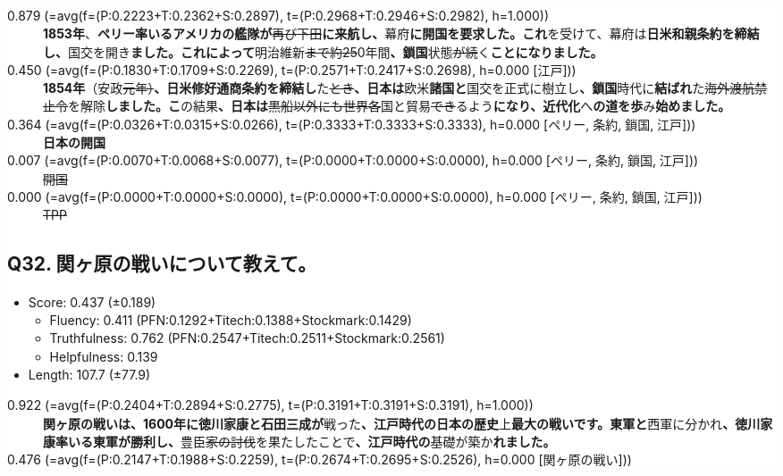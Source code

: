 <dl>
<dt>0.879 (=avg(f=(P:0.2223+T:0.2362+S:0.2897), t=(P:0.2968+T:0.2946+S:0.2982), h=1.000))</dt>
<dd><b>1853年</b>、<b>ペリー率いるアメリカの艦隊が</b><s>再び下田</s><b>に来航し、</b>幕府<b>に開国を要求した。これ</b>を受けて、幕府は<b>日米和親条約を締結し、</b>国交を開き<b>ました。これによって</b>明治維新<s>まで約25</s>0年間<b>、鎖国</b>状態<s>が続</s>く<b>ことになりました。</b></dd>
<dt>0.450 (=avg(f=(P:0.1830+T:0.1709+S:0.2269), t=(P:0.2571+T:0.2417+S:0.2698), h=0.000 [江戸]))</dt>
<dd><b>1854年</b>（安政<s>元年）</s><b>、日米修好通商条約を締結し</b>た<s>とき</s><b>、日本は</b>欧米<b>諸国と</b>国交を正式に樹立し<b>、鎖国</b>時代に<b>結ばれ</b>た<s>海外渡航禁止令</s>を解除<b>しました。こ</b>の結果<b>、日本は</b><s>黒船以外にも世界各</s>国と貿易<s>でき</s>るよう<b>になり、近代化</b>へ<b>の道を歩</b>み<b>始めました。</b></dd>
<dt>0.364 (=avg(f=(P:0.0326+T:0.0315+S:0.0266), t=(P:0.3333+T:0.3333+S:0.3333), h=0.000 [ペリー, 条約, 鎖国, 江戸]))</dt>
<dd><b>日本の開国</b></dd>
<dt>0.007 (=avg(f=(P:0.0070+T:0.0068+S:0.0077), t=(P:0.0000+T:0.0000+S:0.0000), h=0.000 [ペリー, 条約, 鎖国, 江戸]))</dt>
<dd><s>開国</s></dd>
<dt>0.000 (=avg(f=(P:0.0000+T:0.0000+S:0.0000), t=(P:0.0000+T:0.0000+S:0.0000), h=0.000 [ペリー, 条約, 鎖国, 江戸]))</dt>
<dd><s>TPP</s></dd>
</dl>

## <a name="Q32"></a>Q32. 関ヶ原の戦いについて教えて。

- Score: 0.437 (±0.189)
  - Fluency: 0.411 (PFN:0.1292+Titech:0.1388+Stockmark:0.1429)
  - Truthfulness: 0.762 (PFN:0.2547+Titech:0.2511+Stockmark:0.2561)
  - Helpfulness: 0.139
- Length: 107.7 (±77.9)

<dl>
<dt>0.922 (=avg(f=(P:0.2404+T:0.2894+S:0.2775), t=(P:0.3191+T:0.3191+S:0.3191), h=1.000))</dt>
<dd><b>関ヶ原の戦いは、1600年に徳川家康と石田三成が</b>戦った<b>、江戸時代の日本の歴史</b>上<b>最大の戦いです。東軍と</b>西軍に分かれ<b>、徳川家康率いる東軍が勝利し、</b>豊臣<s>家の討伐</s>を果たしたことで<b>、江戸時代の</b>基礎が築か<b>れました。</b></dd>
<dt>0.476 (=avg(f=(P:0.2147+T:0.1988+S:0.2259), t=(P:0.2674+T:0.2695+S:0.2526), h=0.000 [関ヶ原の戦い]))</dt>
